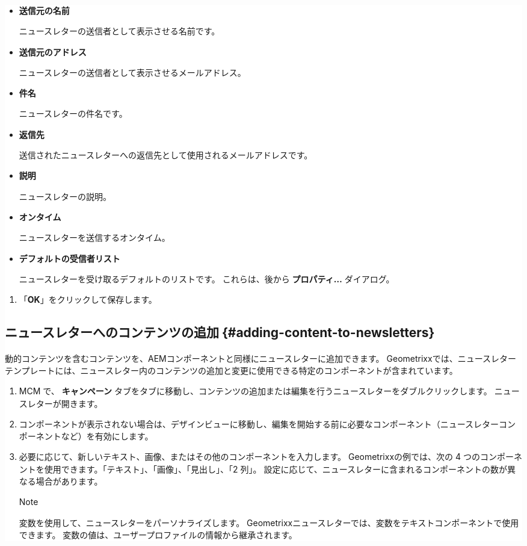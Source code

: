   * **送信元の名前**

      ニュースレターの送信者として表示させる名前です。

   * **送信元のアドレス**

      ニュースレターの送信者として表示させるメールアドレス。

   * **件名**

      ニュースレターの件名です。

   * **返信先**

      送信されたニュースレターへの返信先として使用されるメールアドレスです。

   * **説明**

      ニュースレターの説明。

   * **オンタイム**

      ニュースレターを送信するオンタイム。

   * **デフォルトの受信者リスト**

      ニュースレターを受け取るデフォルトのリストです。
   これらは、後から **プロパティ…** ダイアログ。

1. 「**OK**」をクリックして保存します。

## ニュースレターへのコンテンツの追加 {#adding-content-to-newsletters}

動的コンテンツを含むコンテンツを、AEMコンポーネントと同様にニュースレターに追加できます。 Geometrixxでは、ニュースレターテンプレートには、ニュースレター内のコンテンツの追加と変更に使用できる特定のコンポーネントが含まれています。

1. MCM で、 **キャンペーン** タブをタブに移動し、コンテンツの追加または編集を行うニュースレターをダブルクリックします。 ニュースレターが開きます。

1. コンポーネントが表示されない場合は、デザインビューに移動し、編集を開始する前に必要なコンポーネント（ニュースレターコンポーネントなど）を有効にします。
1. 必要に応じて、新しいテキスト、画像、またはその他のコンポーネントを入力します。 Geometrixxの例では、次の 4 つのコンポーネントを使用できます。「テキスト」、「画像」、「見出し」、「2 列」。 設定に応じて、ニュースレターに含まれるコンポーネントの数が異なる場合があります。

   >[!NOTE]
   >
   >変数を使用して、ニュースレターをパーソナライズします。 Geometrixxニュースレターでは、変数をテキストコンポーネントで使用できます。 変数の値は、ユーザープロファイルの情報から継承されます。
